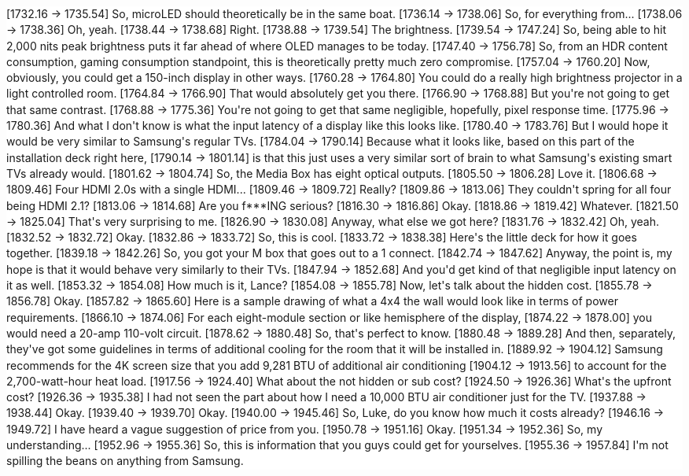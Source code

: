 [1732.16 → 1735.54] So, microLED should theoretically be in the same boat.
[1736.14 → 1738.06] So, for everything from...
[1738.06 → 1738.36] Oh, yeah.
[1738.44 → 1738.68] Right.
[1738.88 → 1739.54] The brightness.
[1739.54 → 1747.24] So, being able to hit 2,000 nits peak brightness puts it far ahead of where OLED manages to be today.
[1747.40 → 1756.78] So, from an HDR content consumption, gaming consumption standpoint, this is theoretically pretty much zero compromise.
[1757.04 → 1760.20] Now, obviously, you could get a 150-inch display in other ways.
[1760.28 → 1764.80] You could do a really high brightness projector in a light controlled room.
[1764.84 → 1766.90] That would absolutely get you there.
[1766.90 → 1768.88] But you're not going to get that same contrast.
[1768.88 → 1775.36] You're not going to get that same negligible, hopefully, pixel response time.
[1775.96 → 1780.36] And what I don't know is what the input latency of a display like this looks like.
[1780.40 → 1783.76] But I would hope it would be very similar to Samsung's regular TVs.
[1784.04 → 1790.14] Because what it looks like, based on this part of the installation deck right here,
[1790.14 → 1801.14] is that this just uses a very similar sort of brain to what Samsung's existing smart TVs already would.
[1801.62 → 1804.74] So, the Media Box has eight optical outputs.
[1805.50 → 1806.28] Love it.
[1806.68 → 1809.46] Four HDMI 2.0s with a single HDMI...
[1809.46 → 1809.72] Really?
[1809.86 → 1813.06] They couldn't spring for all four being HDMI 2.1?
[1813.06 → 1814.68] Are you f***ING serious?
[1816.30 → 1816.86] Okay.
[1818.86 → 1819.42] Whatever.
[1821.50 → 1825.04] That's very surprising to me.
[1826.90 → 1830.08] Anyway, what else we got here?
[1831.76 → 1832.42] Oh, yeah.
[1832.52 → 1832.72] Okay.
[1832.86 → 1833.72] So, this is cool.
[1833.72 → 1838.38] Here's the little deck for how it goes together.
[1839.18 → 1842.26] So, you got your M box that goes out to a 1 connect.
[1842.74 → 1847.62] Anyway, the point is, my hope is that it would behave very similarly to their TVs.
[1847.94 → 1852.68] And you'd get kind of that negligible input latency on it as well.
[1853.32 → 1854.08] How much is it, Lance?
[1854.08 → 1855.78] Now, let's talk about the hidden cost.
[1855.78 → 1856.78] Okay.
[1857.82 → 1865.60] Here is a sample drawing of what a 4x4 the wall would look like in terms of power requirements.
[1866.10 → 1874.06] For each eight-module section or like hemisphere of the display,
[1874.22 → 1878.00] you would need a 20-amp 110-volt circuit.
[1878.62 → 1880.48] So, that's perfect to know.
[1880.48 → 1889.28] And then, separately, they've got some guidelines in terms of additional cooling for the room that it will be installed in.
[1889.92 → 1904.12] Samsung recommends for the 4K screen size that you add 9,281 BTU of additional air conditioning
[1904.12 → 1913.56] to account for the 2,700-watt-hour heat load.
[1917.56 → 1924.40] What about the not hidden or sub cost?
[1924.50 → 1926.36] What's the upfront cost?
[1926.36 → 1935.38] I had not seen the part about how I need a 10,000 BTU air conditioner just for the TV.
[1937.88 → 1938.44] Okay.
[1939.40 → 1939.70] Okay.
[1940.00 → 1945.46] So, Luke, do you know how much it costs already?
[1946.16 → 1949.72] I have heard a vague suggestion of price from you.
[1950.78 → 1951.16] Okay.
[1951.34 → 1952.36] So, my understanding...
[1952.96 → 1955.36] So, this is information that you guys could get for yourselves.
[1955.36 → 1957.84] I'm not spilling the beans on anything from Samsung.